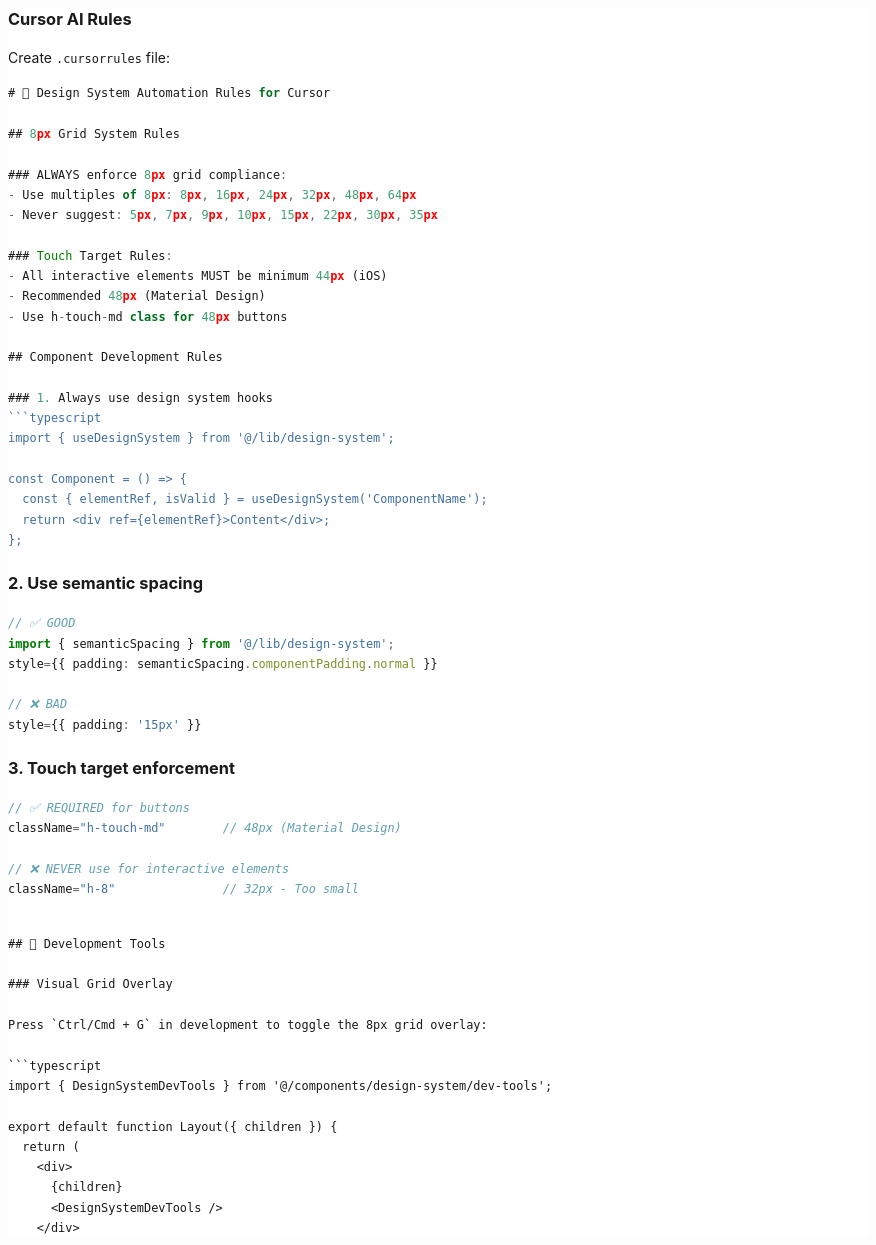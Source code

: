 ### Cursor AI Rules

Create `.cursorrules` file:

```typescript
# 🎯 Design System Automation Rules for Cursor

## 8px Grid System Rules

### ALWAYS enforce 8px grid compliance:
- Use multiples of 8px: 8px, 16px, 24px, 32px, 48px, 64px
- Never suggest: 5px, 7px, 9px, 10px, 15px, 22px, 30px, 35px

### Touch Target Rules:
- All interactive elements MUST be minimum 44px (iOS)
- Recommended 48px (Material Design)
- Use h-touch-md class for 48px buttons

## Component Development Rules

### 1. Always use design system hooks
```typescript
import { useDesignSystem } from '@/lib/design-system';

const Component = () => {
  const { elementRef, isValid } = useDesignSystem('ComponentName');
  return <div ref={elementRef}>Content</div>;
};
```

### 2. Use semantic spacing
```typescript
// ✅ GOOD
import { semanticSpacing } from '@/lib/design-system';
style={{ padding: semanticSpacing.componentPadding.normal }}

// ❌ BAD
style={{ padding: '15px' }}
```

### 3. Touch target enforcement
```typescript
// ✅ REQUIRED for buttons
className="h-touch-md"        // 48px (Material Design)

// ❌ NEVER use for interactive elements
className="h-8"               // 32px - Too small
```
```

## 🎯 Development Tools

### Visual Grid Overlay

Press `Ctrl/Cmd + G` in development to toggle the 8px grid overlay:

```typescript
import { DesignSystemDevTools } from '@/components/design-system/dev-tools';

export default function Layout({ children }) {
  return (
    <div>
      {children}
      <DesignSystemDevTools />
    </div>
```